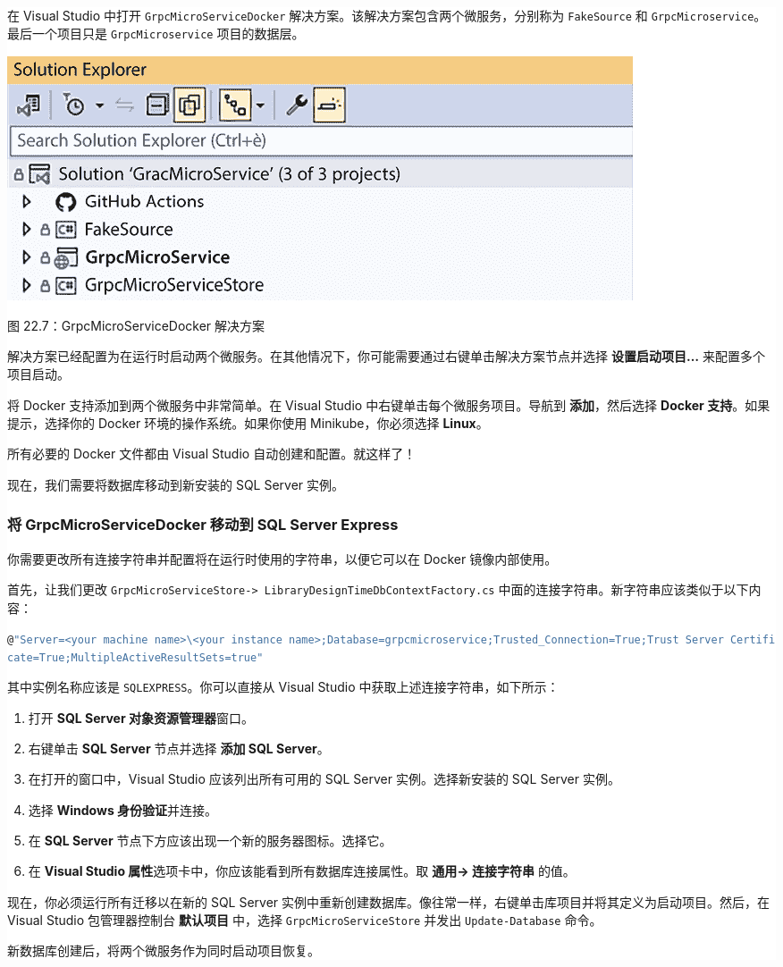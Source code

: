 在 Visual Studio 中打开 `GrpcMicroServiceDocker` 解决方案。该解决方案包含两个微服务，分别称为 `FakeSource` 和 `GrpcMicroservice`。最后一个项目只是 `GrpcMicroservice` 项目的数据层。

![图片](img/B19820_22_07.png)

图 22.7：GrpcMicroServiceDocker 解决方案

解决方案已经配置为在运行时启动两个微服务。在其他情况下，你可能需要通过右键单击解决方案节点并选择 **设置启动项目…** 来配置多个项目启动。

将 Docker 支持添加到两个微服务中非常简单。在 Visual Studio 中右键单击每个微服务项目。导航到 **添加**，然后选择 **Docker 支持**。如果提示，选择你的 Docker 环境的操作系统。如果你使用 Minikube，你必须选择 **Linux**。

所有必要的 Docker 文件都由 Visual Studio 自动创建和配置。就这样了！

现在，我们需要将数据库移动到新安装的 SQL Server 实例。

### 将 GrpcMicroServiceDocker 移动到 SQL Server Express

你需要更改所有连接字符串并配置将在运行时使用的字符串，以便它可以在 Docker 镜像内部使用。

首先，让我们更改 `GrpcMicroServiceStore-> LibraryDesignTimeDbContextFactory.cs` 中面的连接字符串。新字符串应该类似于以下内容：

```cs
@"Server=<your machine name>\<your instance name>;Database=grpcmicroservice;Trusted_Connection=True;Trust Server Certificate=True;MultipleActiveResultSets=true" 
```

其中实例名称应该是 `SQLEXPRESS`。你可以直接从 Visual Studio 中获取上述连接字符串，如下所示：

1.  打开 **SQL Server 对象资源管理器**窗口。

1.  右键单击 **SQL Server** 节点并选择 **添加 SQL Server**。

1.  在打开的窗口中，Visual Studio 应该列出所有可用的 SQL Server 实例。选择新安装的 SQL Server 实例。

1.  选择 **Windows 身份验证**并连接。

1.  在 **SQL Server** 节点下方应该出现一个新的服务器图标。选择它。

1.  在 **Visual Studio 属性**选项卡中，你应该能看到所有数据库连接属性。取 **通用-> 连接字符串** 的值。

现在，你必须运行所有迁移以在新的 SQL Server 实例中重新创建数据库。像往常一样，右键单击库项目并将其定义为启动项目。然后，在 Visual Studio 包管理器控制台 **默认项目** 中，选择 `GrpcMicroServiceStore` 并发出 `Update-Database` 命令。

新数据库创建后，将两个微服务作为同时启动项目恢复。
